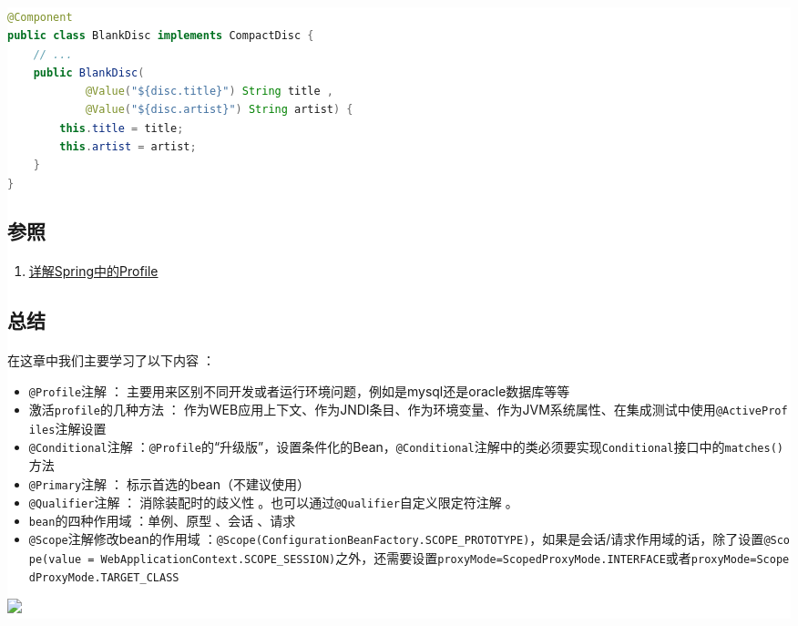 ```java
@Component
public class BlankDisc implements CompactDisc {
	// ...	
    public BlankDisc(
            @Value("${disc.title}") String title ,
            @Value("${disc.artist}") String artist) {
        this.title = title;
        this.artist = artist;
    }
}
```

## 参照

1. [详解Spring中的Profile](https://www.jianshu.com/p/948c303b2253)

## 总结

在这章中我们主要学习了以下内容 ： 

- `@Profile`注解 ： 主要用来区别不同开发或者运行环境问题，例如是mysql还是oracle数据库等等
- 激活`profile`的几种方法 ： 作为WEB应用上下文、作为JNDI条目、作为环境变量、作为JVM系统属性、在集成测试中使用`@ActiveProfiles`注解设置
- `@Conditional`注解 ：`@Profile`的“升级版”，设置条件化的Bean，`@Conditional`注解中的类必须要实现`Conditional`接口中的`matches()`方法
- `@Primary`注解 ： 标示首选的bean（不建议使用）
- `@Qualifier`注解 ： 消除装配时的歧义性 。也可以通过`@Qualifier`自定义限定符注解 。
- `bean`的四种作用域 ：单例、原型 、会话 、请求
- `@Scope`注解修改bean的作用域 ：`@Scope(ConfigurationBeanFactory.SCOPE_PROTOTYPE)`，如果是会话/请求作用域的话，除了设置`@Scope(value = WebApplicationContext.SCOPE_SESSION)`之外，还需要设置`proxyMode=ScopedProxyMode.INTERFACE`或者`proxyMode=ScopedProxyMode.TARGET_CLASS`

![](https://raw.githubusercontent.com/zhangzhaolin/GraphBed/master/2019/09/20190918153441.png)